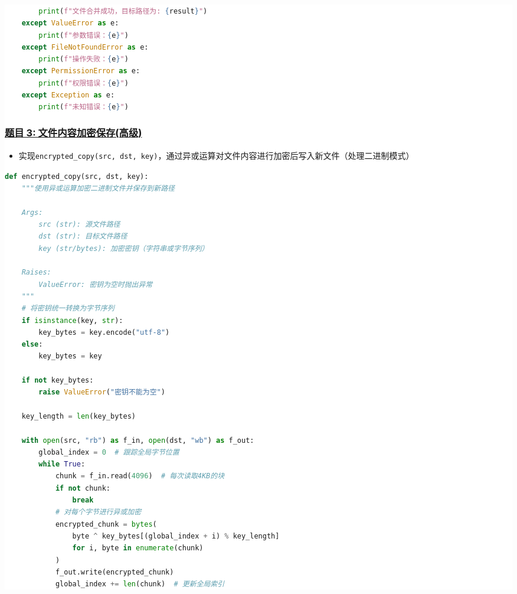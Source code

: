 ```python
        print(f"文件合并成功，目标路径为: {result}")
    except ValueError as e:
        print(f"参数错误：{e}")
    except FileNotFoundError as e:
        print(f"操作失败：{e}")
    except PermissionError as e:
        print(f"权限错误：{e}")
    except Exception as e:
        print(f"未知错误：{e}")
```

### [题目 3: 文件内容加密保存(高级)](/archives/20250303d948b0f0/#题目-3-文件内容加密保存-高级)

- 实现`encrypted_copy(src, dst, key)`，通过异或运算对文件内容进行加密后写入新文件（处理二进制模式）

```python
def encrypted_copy(src, dst, key):
    """使用异或运算加密二进制文件并保存到新路径

    Args:
        src (str): 源文件路径
        dst (str): 目标文件路径
        key (str/bytes): 加密密钥（字符串或字节序列）

    Raises:
        ValueError: 密钥为空时抛出异常
    """
    # 将密钥统一转换为字节序列
    if isinstance(key, str):
        key_bytes = key.encode("utf-8")
    else:
        key_bytes = key

    if not key_bytes:
        raise ValueError("密钥不能为空")

    key_length = len(key_bytes)

    with open(src, "rb") as f_in, open(dst, "wb") as f_out:
        global_index = 0  # 跟踪全局字节位置
        while True:
            chunk = f_in.read(4096)  # 每次读取4KB的块
            if not chunk:
                break
            # 对每个字节进行异或加密
            encrypted_chunk = bytes(
                byte ^ key_bytes[(global_index + i) % key_length]
                for i, byte in enumerate(chunk)
            )
            f_out.write(encrypted_chunk)
            global_index += len(chunk)  # 更新全局索引
```
